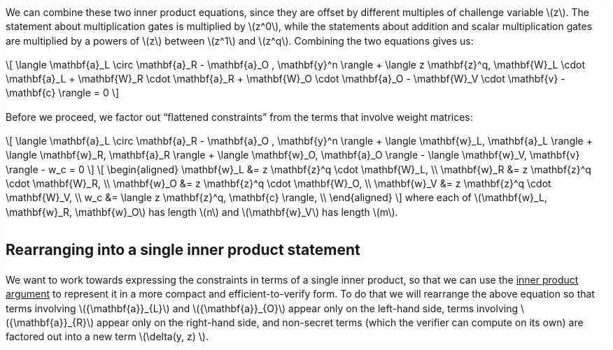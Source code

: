 We can combine these two inner product equations, since they are offset by different multiples of challenge variable \\(z\\).
The statement about multiplication gates is multiplied by \\(z^0\\), while the statements about addition and scalar multiplication gates
are multiplied by a powers of \\(z\\) between \\(z^1\\) and \\(z^q\\). Combining the two equations gives us:

\\[
\langle \mathbf{a}\_L \circ \mathbf{a}\_R - \mathbf{a}\_O ,
\mathbf{y}^n \rangle +
\langle z \mathbf{z}^q, 
\mathbf{W}\_L \cdot \mathbf{a}\_L +
\mathbf{W}\_R \cdot \mathbf{a}\_R +
\mathbf{W}\_O \cdot \mathbf{a}\_O -
\mathbf{W}\_V \cdot \mathbf{v} -
\mathbf{c}
\rangle = 0
\\]

Before we proceed, we factor out “flattened constraints” from the terms that involve weight matrices:

\\[
\langle \mathbf{a}\_L \circ \mathbf{a}\_R - \mathbf{a}\_O ,
\mathbf{y}^n \rangle +
\langle \mathbf{w}\_L, \mathbf{a}\_L \rangle +
\langle \mathbf{w}\_R, \mathbf{a}\_R \rangle +
\langle \mathbf{w}\_O, \mathbf{a}\_O \rangle -
\langle \mathbf{w}\_V, \mathbf{v}    \rangle - w\_c = 0
\\]
\\[
\begin{aligned}
\mathbf{w}\_L &= z \mathbf{z}^q \cdot \mathbf{W}\_L, \\\\
\mathbf{w}\_R &= z \mathbf{z}^q \cdot \mathbf{W}\_R, \\\\
\mathbf{w}\_O &= z \mathbf{z}^q \cdot \mathbf{W}\_O, \\\\
\mathbf{w}\_V &= z \mathbf{z}^q \cdot \mathbf{W}\_V, \\\\
w\_c          &= \langle z \mathbf{z}^q, \mathbf{c} \rangle, \\\\
\end{aligned}
\\]
where each of \\(\mathbf{w}\_L, \mathbf{w}\_R, \mathbf{w}\_O\\) has length \\(n\\) and \\(\mathbf{w}\_V\\) has length \\(m\\).

[^1]: This is because the polynomial in terms of \\(y\\) is zero at every point
if and only if every term of it is zero. The verifier is going to sample
a random \\(y\\) after the prover commits to all the values forming the terms of
that polynomial, making the probability that the prover cheated negligible.
This trick allows implementing logical `AND` with any number of terms.

Rearranging into a single inner product statement
-------------------------------------------------

We want to work towards expressing the constraints in terms of a single inner product,
so that we can use the [inner product argument](../notes/index.html#inner-product-proof)
to represent it in a more compact and efficient-to-verify form. 
To do that we will rearrange the above equation so that terms
involving \\({\mathbf{a}}\_{L}\\) and \\({\mathbf{a}}\_{O}\\) appear only on the left-hand side, terms
involving \\({\mathbf{a}}\_{R}\\) appear only on the right-hand side, and
non-secret terms (which the verifier can compute on its own) are
factored out into a new term \\(\delta(y, z) \\).


[sorting_network]: https://en.wikipedia.org/wiki/Sorting_network
[bp_website]: https://crypto.stanford.edu/bulletproofs/
[^2]: The blinding factor is synthetic in the sense that it is